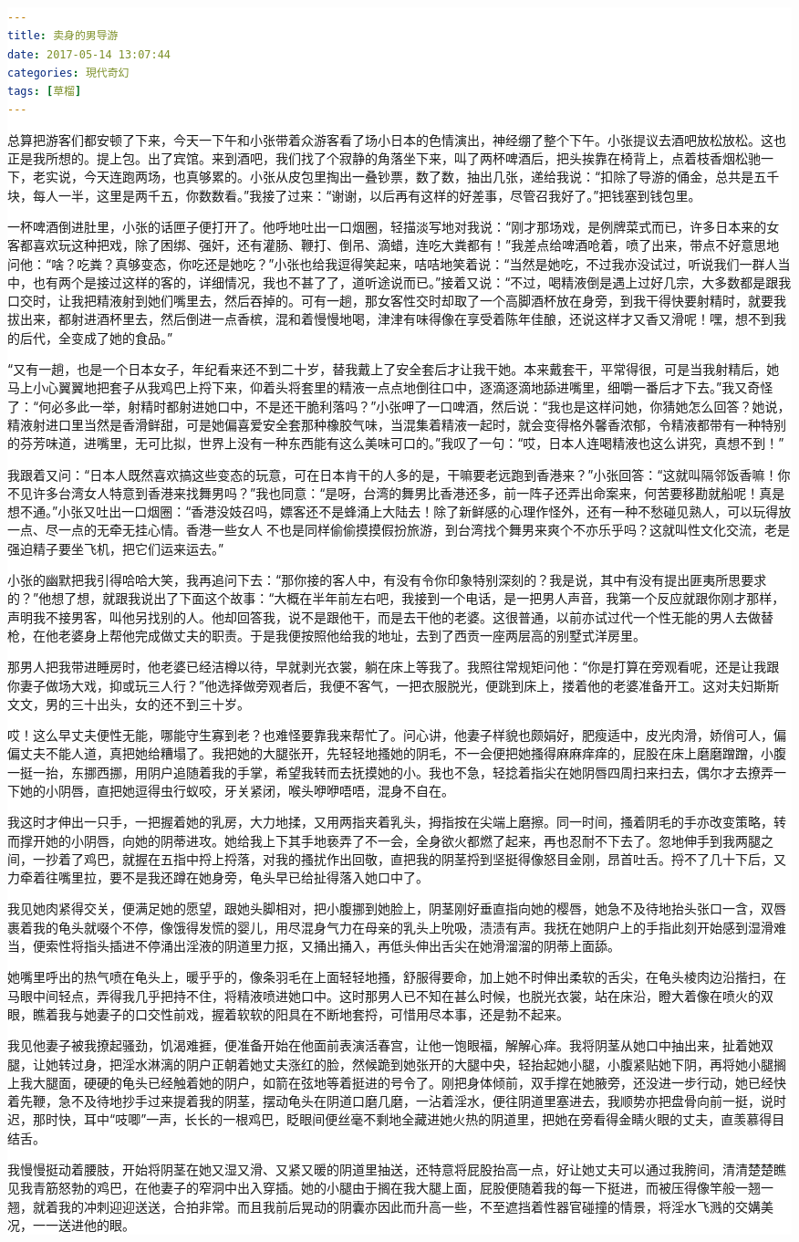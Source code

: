 ```yaml
---
title: 卖身的男导游
date: 2017-05-14 13:07:44
categories: 現代奇幻
tags: [草榴]
---
```

总算把游客们都安顿了下来，今天一下午和小张带着众游客看了场小日本的色情演出，神经绷了整个下午。小张提议去酒吧放松放松。这也正是我所想的。提上包。出了宾馆。来到酒吧，我们找了个寂静的角落坐下来，叫了两杯啤酒后，把头挨靠在椅背上，点着枝香烟松驰一下，老实说，今天连跑两场，也真够累的。小张从皮包里掏出一叠钞票，数了数，抽出几张，递给我说：“扣除了导游的俑金，总共是五千块，每人一半，这里是两千五，你数数看。”我接了过来：“谢谢，以后再有这样的好差事，尽管召我好了。”把钱塞到钱包里。

一杯啤酒倒进肚里，小张的话匣子便打开了。他呼地吐出一口烟圈，轻描淡写地对我说：“刚才那场戏，是例牌菜式而已，许多日本来的女客都喜欢玩这种把戏，除了困绑、强奸，还有灌肠、鞭打、倒吊、滴蜡，连吃大粪都有！”我差点给啤酒呛着，喷了出来，带点不好意思地问他：“啥？吃粪？真够变态，你吃还是她吃？”小张也给我逗得笑起来，咭咭地笑着说：“当然是她吃，不过我亦没试过，听说我们一群人当中，也有两个是接过这样的客的，详细情况，我也不甚了了，道听途说而已。”接着又说：“不过，喝精液倒是遇上过好几宗，大多数都是跟我口交时，让我把精液射到她们嘴里去，然后吞掉的。可有一趟，那女客性交时却取了一个高脚酒杯放在身旁，到我干得快要射精时，就要我拔出来，都射进酒杯里去，然后倒进一点香槟，混和着慢慢地喝，津津有味得像在享受着陈年佳酿，还说这样才又香又滑呢！嘿，想不到我的后代，全变成了她的食品。”

“又有一趟，也是一个日本女子，年纪看来还不到二十岁，替我戴上了安全套后才让我干她。本来戴套干，平常得很，可是当我射精后，她马上小心翼翼地把套子从我鸡巴上捋下来，仰着头将套里的精液一点点地倒往口中，逐滴逐滴地舔进嘴里，细嚼一番后才下去。”我又奇怪了：“何必多此一举，射精时都射进她口中，不是还干脆利落吗？”小张呷了一口啤酒，然后说：“我也是这样问她，你猜她怎么回答？她说，精液射进口里当然是香滑鲜甜，可是她偏喜爱安全套那种橡胶气味，当混集着精液一起时，就会变得格外馨香浓郁，令精液都带有一种特别的芬芳味道，进嘴里，无可比拟，世界上没有一种东西能有这么美味可口的。”我叹了一句：“哎，日本人连喝精液也这么讲究，真想不到！”

我跟着又问：“日本人既然喜欢搞这些变态的玩意，可在日本肯干的人多的是，干嘛要老远跑到香港来？”小张回答：“这就叫隔邻饭香嘛！你不见许多台湾女人特意到香港来找舞男吗？”我也同意：“是呀，台湾的舞男比香港还多，前一阵子还弄出命案来，何苦要移勘就船呢！真是想不通。”小张又吐出一口烟圈：“香港没妓召吗，嫖客还不是蜂涌上大陆去！除了新鲜感的心理作怪外，还有一种不愁碰见熟人，可以玩得放一点、尽一点的无牵无挂心情。香港一些女人
不也是同样偷偷摸摸假扮旅游，到台湾找个舞男来爽个不亦乐乎吗？这就叫性文化交流，老是强迫精子要坐飞机，把它们运来运去。”

小张的幽默把我引得哈哈大笑，我再追问下去：“那你接的客人中，有没有令你印象特别深刻的？我是说，其中有没有提出匪夷所思要求的？”他想了想，就跟我说出了下面这个故事：“大概在半年前左右吧，我接到一个电话，是一把男人声音，我第一个反应就跟你刚才那样，声明我不接男客，叫他另找别的人。他却回答我，说不是跟他干，而是去干他的老婆。这很普通，以前亦试过代一个性无能的男人去做替枪，在他老婆身上帮他完成做丈夫的职责。于是我便按照他给我的地址，去到了西贡一座两层高的别墅式洋房里。

那男人把我带进睡房时，他老婆已经洁樽以待，早就剥光衣裳，躺在床上等我了。我照往常规矩问他：“你是打算在旁观看呢，还是让我跟你妻子做场大戏，抑或玩三人行？”他选择做旁观者后，我便不客气，一把衣服脱光，便跳到床上，搂着他的老婆准备开工。这对夫妇斯斯文文，男的三十出头，女的还不到三十岁。

哎！这么早丈夫便性无能，哪能守生寡到老？也难怪要靠我来帮忙了。问心讲，他妻子样貌也颇娟好，肥瘦适中，皮光肉滑，娇俏可人，偏偏丈夫不能人道，真把她给糟塌了。我把她的大腿张开，先轻轻地搔她的阴毛，不一会便把她搔得麻麻痒痒的，屁股在床上磨磨蹭蹭，小腹一挺一抬，东挪西挪，用阴户追随着我的手掌，希望我转而去抚摸她的小。我也不急，轻捻着指尖在她阴唇四周扫来扫去，偶尔才去撩弄一下她的小阴唇，直把她逗得虫行蚁咬，牙关紧闭，喉头咿咿唔唔，混身不自在。

我这时才伸出一只手，一把握着她的乳房，大力地揉，又用两指夹着乳头，拇指按在尖端上磨擦。同一时间，搔着阴毛的手亦改变策略，转而撑开她的小阴唇，向她的阴蒂进攻。她给我上下其手地亵弄了不一会，全身欲火都燃了起来，再也忍耐不下去了。忽地伸手到我两腿之间，一抄着了鸡巴，就握在五指中捋上捋落，对我的搔扰作出回敬，直把我的阴茎捋到坚挺得像怒目金刚，昂首吐舌。捋不了几十下后，又力牵着往嘴里拉，要不是我还蹲在她身旁，龟头早已给扯得落入她口中了。

我见她肉紧得交关，便满足她的愿望，跟她头脚相对，把小腹挪到她脸上，阴茎刚好垂直指向她的樱唇，她急不及待地抬头张口一含，双唇裹着我的龟头就啜个不停，像饿得发慌的婴儿，用尽混身气力在母亲的乳头上吮吸，渍渍有声。我抚在她阴户上的手指此刻开始感到湿滑难当，便索性将指头插进不停涌出淫液的阴道里力抠，又捅出捅入，再低头伸出舌尖在她滑溜溜的阴蒂上面舔。

她嘴里呼出的热气喷在龟头上，暖乎乎的，像条羽毛在上面轻轻地搔，舒服得要命，加上她不时伸出柔软的舌尖，在龟头棱肉边沿揩扫，在马眼中间轻点，弄得我几乎把持不住，将精液喷进她口中。这时那男人已不知在甚么时候，也脱光衣裳，站在床沿，瞪大着像在喷火的双眼，瞧着我与她妻子的口交性前戏，握着软软的阳具在不断地套捋，可惜用尽本事，还是勃不起来。

我见他妻子被我撩起骚劲，饥渴难捱，便准备开始在他面前表演活春宫，让他一饱眼福，解解心痒。我将阴茎从她口中抽出来，扯着她双腿，让她转过身，把淫水淋漓的阴户正朝着她丈夫涨红的脸，然候跪到她张开的大腿中央，轻抬起她小腿，小腹紧贴她下阴，再将她小腿搁上我大腿面，硬硬的龟头已经触着她的阴户，如箭在弦地等着挺进的号令了。刚把身体倾前，双手撑在她腋旁，还没进一步行动，她已经快着先鞭，急不及待地抄手过来提着我的阴茎，摆动龟头在阴道口磨几磨，一沾着淫水，便往阴道里塞进去，我顺势亦把盘骨向前一挺，说时迟，那时快，耳中“吱唧”一声，长长的一根鸡巴，眨眼间便丝毫不剩地全藏进她火热的阴道里，把她在旁看得金睛火眼的丈夫，直羡慕得目结舌。

我慢慢挺动着腰肢，开始将阴茎在她又湿又滑、又紧又暖的阴道里抽送，还特意将屁股抬高一点，好让她丈夫可以通过我胯间，清清楚楚瞧见我青筋怒勃的鸡巴，在他妻子的窄洞中出入穿插。她的小腿由于搁在我大腿上面，屁股便随着我的每一下挺进，而被压得像竿般一翘一翘，就着我的冲刺迎迎送送，合拍非常。而且我前后晃动的阴囊亦因此而升高一些，不至遮挡着性器官碰撞的情景，将淫水飞溅的交媾美况，一一送进他的眼。
